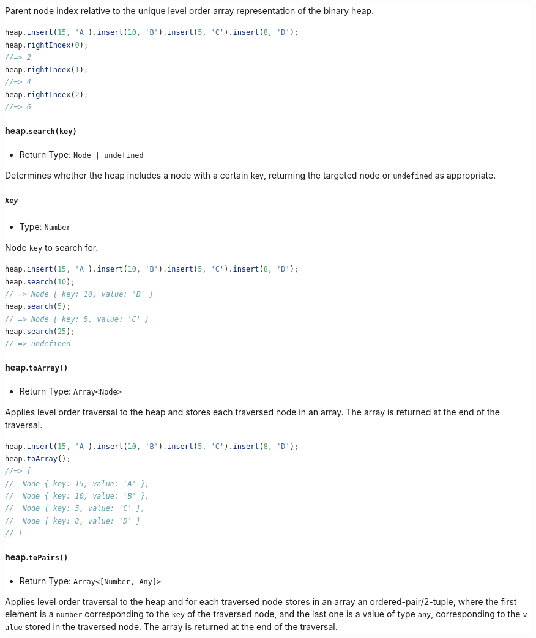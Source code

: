 Parent node index relative to the unique level order array representation of the binary heap.

```js
heap.insert(15, 'A').insert(10, 'B').insert(5, 'C').insert(8, 'D');
heap.rightIndex(0);
//=> 2
heap.rightIndex(1);
//=> 4
heap.rightIndex(2);
//=> 6
```

#### heap.`search(key)`

- Return Type: `Node | undefined`

Determines whether the heap includes a node with a certain `key`, returning the targeted node or `undefined` as appropriate.

##### **`key`**

- Type: `Number`

Node `key` to search for.

```js
heap.insert(15, 'A').insert(10, 'B').insert(5, 'C').insert(8, 'D');
heap.search(10);
// => Node { key: 10, value: 'B' }
heap.search(5);
// => Node { key: 5, value: 'C' }
heap.search(25);
// => undefined
```

#### heap.`toArray()`

- Return Type: `Array<Node>`

Applies level order traversal to the heap and stores each traversed node in an array.
The array is returned at the end of the traversal.

```js
heap.insert(15, 'A').insert(10, 'B').insert(5, 'C').insert(8, 'D');
heap.toArray();
//=> [ 
//  Node { key: 15, value: 'A' },
//  Node { key: 10, value: 'B' },
//  Node { key: 5, value: 'C' },
//  Node { key: 8, value: 'D' }
// ]
```

#### heap.`toPairs()`

- Return Type: `Array<[Number, Any]>`

Applies level order traversal to the heap and for each traversed node stores in an array an ordered-pair/2-tuple, where the first element is a `number` corresponding to the `key` of the traversed node, and the last one is a value of type `any`, corresponding to the `value` stored in the traversed node.
The array is returned at the end of the traversal.
